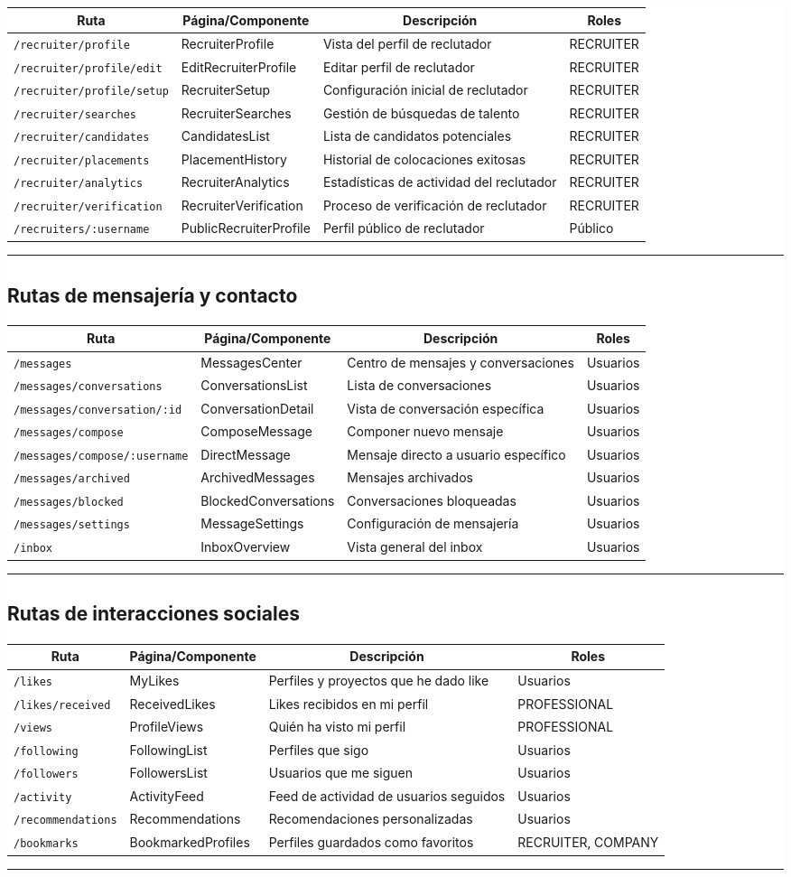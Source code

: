 | Ruta                       | Página/Componente                | Descripción                                        | Roles              |
|----------------------------|----------------------------------|----------------------------------------------------|-------------------|
| `/recruiter/profile`       | RecruiterProfile                 | Vista del perfil de reclutador                    | RECRUITER         |
| `/recruiter/profile/edit`  | EditRecruiterProfile             | Editar perfil de reclutador                       | RECRUITER         |
| `/recruiter/profile/setup` | RecruiterSetup                   | Configuración inicial de reclutador               | RECRUITER         |
| `/recruiter/searches`      | RecruiterSearches                | Gestión de búsquedas de talento                   | RECRUITER         |
| `/recruiter/candidates`    | CandidatesList                   | Lista de candidatos potenciales                   | RECRUITER         |
| `/recruiter/placements`    | PlacementHistory                 | Historial de colocaciones exitosas                | RECRUITER         |
| `/recruiter/analytics`     | RecruiterAnalytics               | Estadísticas de actividad del reclutador          | RECRUITER         |
| `/recruiter/verification`  | RecruiterVerification            | Proceso de verificación de reclutador             | RECRUITER         |
| `/recruiters/:username`    | PublicRecruiterProfile           | Perfil público de reclutador                      | Público           |

---

## Rutas de mensajería y contacto

| Ruta                       | Página/Componente                | Descripción                                        | Roles              |
|----------------------------|----------------------------------|----------------------------------------------------|-------------------|
| `/messages`                | MessagesCenter                   | Centro de mensajes y conversaciones               | Usuarios          |
| `/messages/conversations`  | ConversationsList                | Lista de conversaciones                            | Usuarios          |
| `/messages/conversation/:id` | ConversationDetail             | Vista de conversación específica                   | Usuarios          |
| `/messages/compose`        | ComposeMessage                   | Componer nuevo mensaje                             | Usuarios          |
| `/messages/compose/:username` | DirectMessage                 | Mensaje directo a usuario específico              | Usuarios          |
| `/messages/archived`       | ArchivedMessages                 | Mensajes archivados                                | Usuarios          |
| `/messages/blocked`        | BlockedConversations             | Conversaciones bloqueadas                          | Usuarios          |
| `/messages/settings`       | MessageSettings                  | Configuración de mensajería                       | Usuarios          |
| `/inbox`                   | InboxOverview                    | Vista general del inbox                            | Usuarios          |

---

## Rutas de interacciones sociales

| Ruta                       | Página/Componente                | Descripción                                        | Roles              |
|----------------------------|----------------------------------|----------------------------------------------------|-------------------|
| `/likes`                   | MyLikes                          | Perfiles y proyectos que he dado like             | Usuarios          |
| `/likes/received`          | ReceivedLikes                    | Likes recibidos en mi perfil                      | PROFESSIONAL      |
| `/views`                   | ProfileViews                     | Quién ha visto mi perfil                          | PROFESSIONAL      |
| `/following`               | FollowingList                    | Perfiles que sigo                                  | Usuarios          |
| `/followers`               | FollowersList                    | Usuarios que me siguen                             | Usuarios          |
| `/activity`                | ActivityFeed                     | Feed de actividad de usuarios seguidos            | Usuarios          |
| `/recommendations`         | Recommendations                  | Recomendaciones personalizadas                     | Usuarios          |
| `/bookmarks`               | BookmarkedProfiles               | Perfiles guardados como favoritos                 | RECRUITER, COMPANY|

---